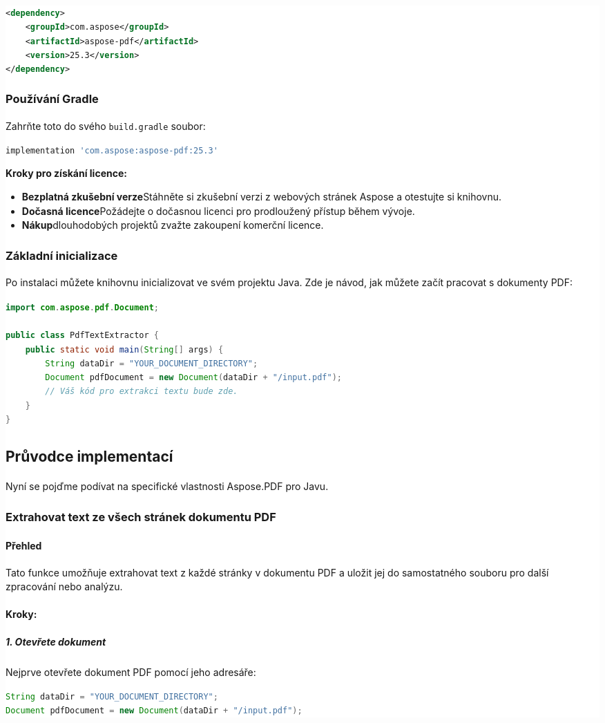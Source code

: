 ```xml
<dependency>
    <groupId>com.aspose</groupId>
    <artifactId>aspose-pdf</artifactId>
    <version>25.3</version>
</dependency>
```

### Používání Gradle
Zahrňte toto do svého `build.gradle` soubor:

```gradle
implementation 'com.aspose:aspose-pdf:25.3'
```

**Kroky pro získání licence:**
- **Bezplatná zkušební verze**Stáhněte si zkušební verzi z webových stránek Aspose a otestujte si knihovnu.
- **Dočasná licence**Požádejte o dočasnou licenci pro prodloužený přístup během vývoje.
- **Nákup**dlouhodobých projektů zvažte zakoupení komerční licence.

### Základní inicializace

Po instalaci můžete knihovnu inicializovat ve svém projektu Java. Zde je návod, jak můžete začít pracovat s dokumenty PDF:

```java
import com.aspose.pdf.Document;

public class PdfTextExtractor {
    public static void main(String[] args) {
        String dataDir = "YOUR_DOCUMENT_DIRECTORY";
        Document pdfDocument = new Document(dataDir + "/input.pdf");
        // Váš kód pro extrakci textu bude zde.
    }
}
```

## Průvodce implementací

Nyní se pojďme podívat na specifické vlastnosti Aspose.PDF pro Javu.

### Extrahovat text ze všech stránek dokumentu PDF

#### Přehled
Tato funkce umožňuje extrahovat text z každé stránky v dokumentu PDF a uložit jej do samostatného souboru pro další zpracování nebo analýzu.

#### Kroky:
##### 1. Otevřete dokument
Nejprve otevřete dokument PDF pomocí jeho adresáře:

```java
String dataDir = "YOUR_DOCUMENT_DIRECTORY";
Document pdfDocument = new Document(dataDir + "/input.pdf");
```
